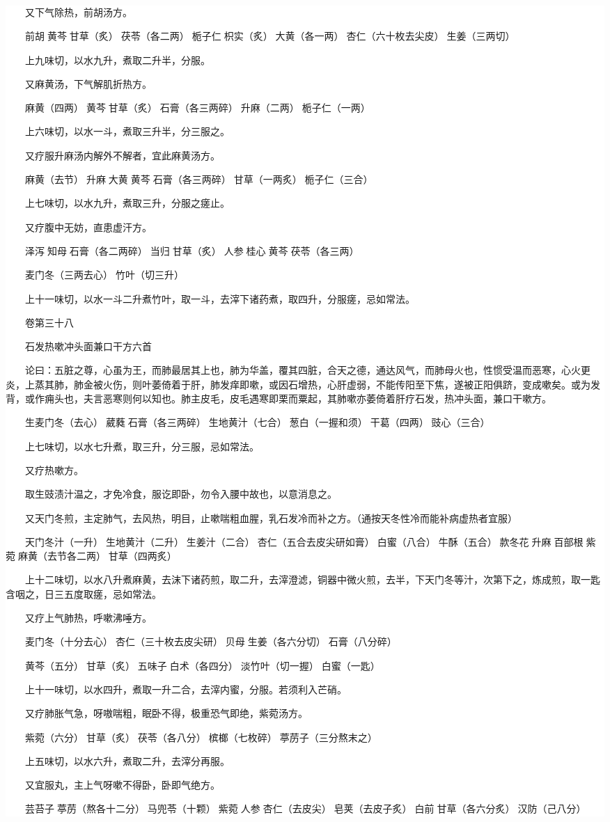 　　又下气除热，前胡汤方。

　　前胡 黄芩 甘草（炙） 茯苓（各二两） 栀子仁 枳实（炙） 大黄（各一两） 杏仁（六十枚去尖皮） 生姜（三两切）

　　上九味切，以水九升，煮取二升半，分服。

　　又麻黄汤，下气解肌折热方。

　　麻黄（四两） 黄芩 甘草（炙） 石膏（各三两碎） 升麻（二两） 栀子仁（一两）

　　上六味切，以水一斗，煮取三升半，分三服之。

　　又疗服升麻汤内解外不解者，宜此麻黄汤方。

　　麻黄（去节） 升麻 大黄 黄芩 石膏（各三两碎） 甘草（一两炙） 栀子仁（三合）

　　上七味切，以水九升，煮取三升，分服之瘥止。

　　又疗腹中无妨，直患虚汗方。

　　泽泻 知母 石膏（各二两碎） 当归 甘草（炙） 人参 桂心 黄芩 茯苓（各三两）

　　麦门冬（三两去心） 竹叶（切三升）

　　上十一味切，以水一斗二升煮竹叶，取一斗，去滓下诸药煮，取四升，分服瘥，忌如常法。

　　卷第三十八

　　石发热嗽冲头面兼口干方六首

　　论曰：五脏之尊，心虽为王，而肺最居其上也，肺为华盖，覆其四脏，合天之德，通达风气，而肺母火也，性惯受温而恶寒，心火更炎，上蒸其肺，肺金被火伤，则叶萎倚着于肝，肺发痒即嗽，或因石增热，心肝虚弱，不能传阳至下焦，遂被正阳俱跻，变成嗽矣。或为发背，或作痈头也，夫言恶寒则何以知也。肺主皮毛，皮毛遇寒即栗而粟起，其肺嗽亦萎倚着肝疗石发，热冲头面，兼口干嗽方。

　　生麦门冬（去心） 葳蕤 石膏（各三两碎） 生地黄汁（七合） 葱白（一握和须） 干葛（四两） 豉心（三合）

　　上七味切，以水七升煮，取三升，分三服，忌如常法。

　　又疗热嗽方。

　　取生豉渍汁温之，才免冷食，服讫即卧，勿令入腰中故也，以意消息之。

　　又天门冬煎，主定肺气，去风热，明目，止嗽喘粗血腥，乳石发冷而补之方。（通按天冬性冷而能补病虚热者宜服）

　　天门冬汁（一升） 生地黄汁（二升） 生姜汁（二合） 杏仁（五合去皮尖研如膏） 白蜜（八合） 牛酥（五合） 款冬花 升麻 百部根 紫菀 麻黄（去节各二两） 甘草（四两炙）

　　上十二味切，以水八升煮麻黄，去沫下诸药煎，取二升，去滓澄滤，铜器中微火煎，去半，下天门冬等汁，次第下之，炼成煎，取一匙含咽之，日三五度取瘥，忌如常法。

　　又疗上气肺热，呼嗽沸唾方。

　　麦门冬（十分去心） 杏仁（三十枚去皮尖研） 贝母 生姜（各六分切） 石膏（八分碎）

　　黄芩（五分） 甘草（炙） 五味子 白术（各四分） 淡竹叶（切一握） 白蜜（一匙）

　　上十一味切，以水四升，煮取一升二合，去滓内蜜，分服。若须利入芒硝。

　　又疗肺胀气急，呀嗷喘粗，眠卧不得，极重恐气即绝，紫菀汤方。

　　紫菀（六分） 甘草（炙） 茯苓（各八分） 槟榔（七枚碎） 葶苈子（三分熬末之）

　　上五味切，以水六升，煮取二升，去滓分再服。

　　又宜服丸，主上气呀嗽不得卧，卧即气绝方。

　　芸苔子 葶苈（熬各十二分） 马兜苓（十颗） 紫菀 人参 杏仁（去皮尖） 皂荚（去皮子炙） 白前 甘草（各六分炙） 汉防（己八分）
